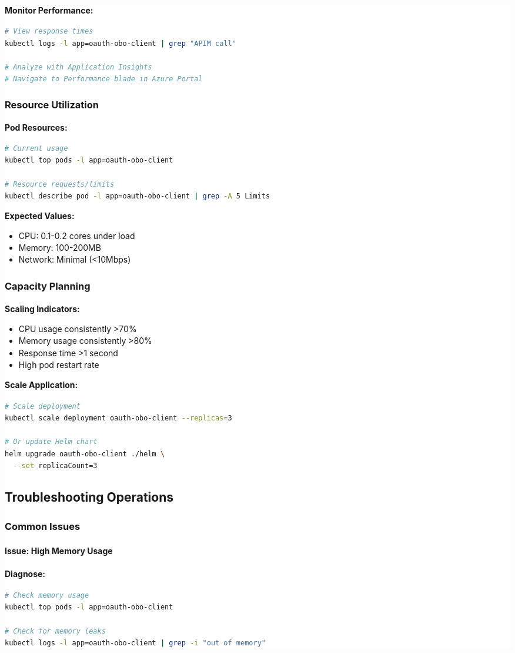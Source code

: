 **Monitor Performance:**
```bash
# View response times
kubectl logs -l app=oauth-obo-client | grep "APIM call"

# Analyze with Application Insights
# Navigate to Performance blade in Azure Portal
```

### Resource Utilization

**Pod Resources:**
```bash
# Current usage
kubectl top pods -l app=oauth-obo-client

# Resource requests/limits
kubectl describe pod -l app=oauth-obo-client | grep -A 5 Limits
```

**Expected Values:**
- CPU: 0.1-0.2 cores under load
- Memory: 100-200MB
- Network: Minimal (<10Mbps)

### Capacity Planning

**Scaling Indicators:**
- CPU usage consistently >70%
- Memory usage consistently >80%
- Response time >1 second
- High pod restart rate

**Scale Application:**
```bash
# Scale deployment
kubectl scale deployment oauth-obo-client --replicas=3

# Or update Helm chart
helm upgrade oauth-obo-client ./helm \
  --set replicaCount=3
```

## Troubleshooting Operations

### Common Issues

#### Issue: High Memory Usage

**Diagnose:**
```bash
# Check memory usage
kubectl top pods -l app=oauth-obo-client

# Check for memory leaks
kubectl logs -l app=oauth-obo-client | grep -i "out of memory"
```
